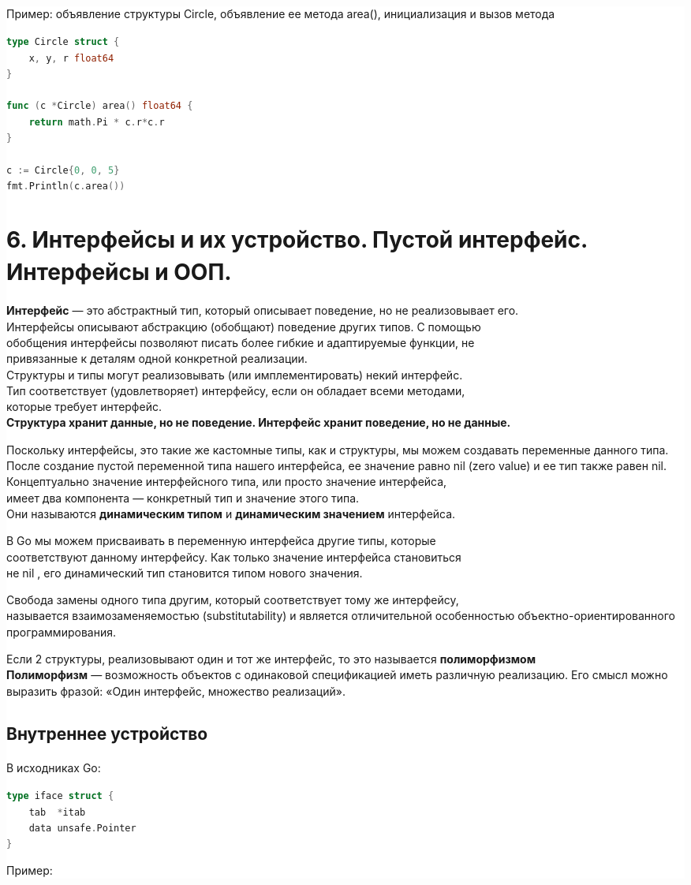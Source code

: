 Пример: объявление структуры Circle, объявление ее метода area(), инициализация и вызов метода  
```go
type Circle struct {
    x, y, r float64
}

func (c *Circle) area() float64 {
    return math.Pi * c.r*c.r
}

c := Circle{0, 0, 5}
fmt.Println(c.area())
```

# 6. **Интерфейсы и их устройство. Пустой интерфейс. Интерфейсы и ООП.**
**Интерфейс** — это абстрактный тип, который описывает поведение, но не реализовывает его.  
Интерфейсы описывают абстракцию (обобщают) поведение других типов. С помощью  
обобщения интерфейсы позволяют писать более гибкие и адаптируемые функции, не  
привязанные к деталям одной конкретной реализации.  
Структуры и типы могут реализовывать (или имплементировать) некий интерфейс.  
Тип соответствует (удовлетворяет) интерфейсу, если он обладает всеми методами,  
которые требует интерфейс.  
**Структура хранит данные, но не поведение. Интерфейс хранит поведение, но не данные.**  

Поскольку интерфейсы, это такие же кастомные типы, как и структуры, мы можем создавать переменные данного типа.  
После создание пустой переменной типа нашего интерфейса, ее значение равно nil (zero value) и ее тип также равен nil.  
Концептуально значение интерфейсного типа, или просто значение интерфейса,  
имеет два компонента — конкретный тип и значение этого типа.  
Они называются **динамическим типом** и **динамическим значением** интерфейса.  

В Go мы можем присваивать в переменную интерфейса другие типы, которые  
соответствуют данному интерфейсу. Как только значение интерфейса становиться  
не nil , его динамический тип становится типом нового значения.  

Свобода замены одного типа другим, который соответствует тому же интерфейсу,  
называется взаимозаменяемостью (substitutability) и является отличительной
особенностью объектно-ориентированного программирования.  

Если 2 структуры, реализовывают один и тот же интерфейс, то это называется **полиморфизмом**  
**Полиморфизм** — возможность объектов с одинаковой спецификацией иметь
различную реализацию. Его смысл можно выразить фразой: «Один интерфейс,
множество реализаций».

## Внутреннее устройство
В исходниках Go: 
```go 
type iface struct {
    tab  *itab
    data unsafe.Pointer
}
```
Пример:  